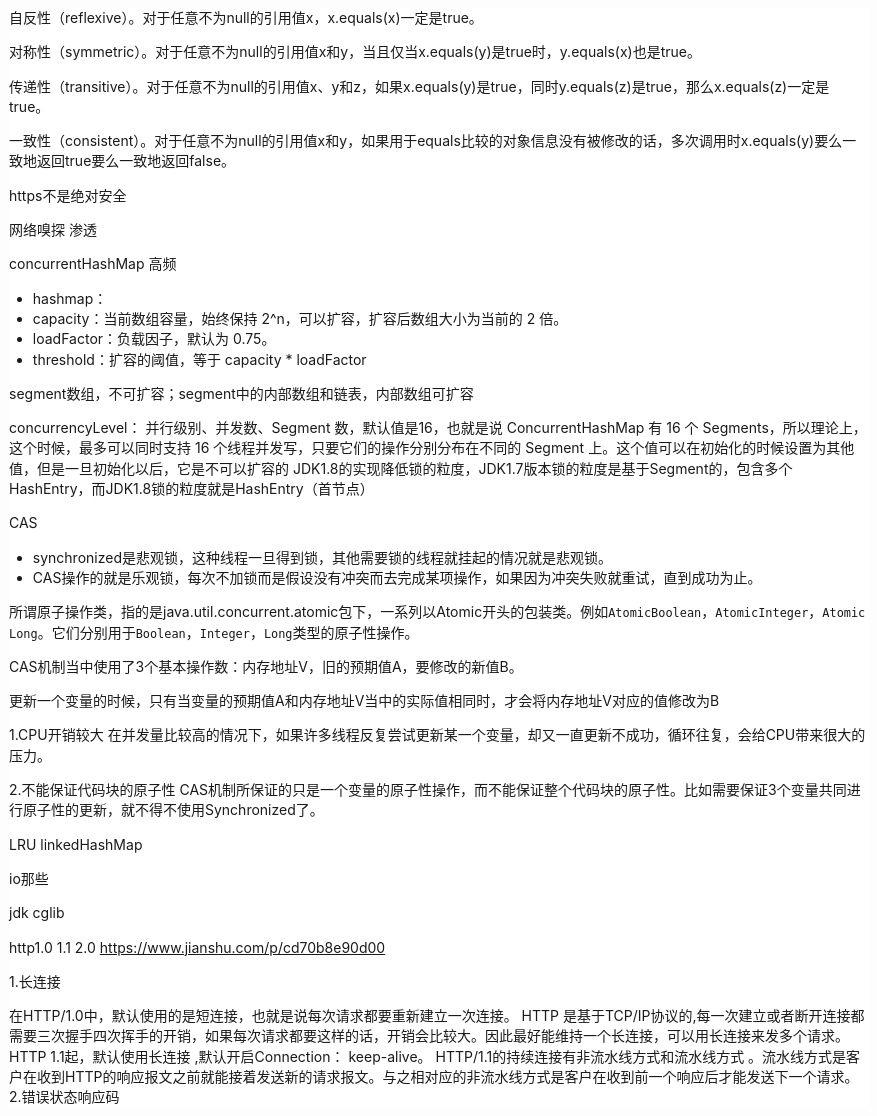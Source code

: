 自反性（reflexive）。对于任意不为null的引用值x，x.equals(x)一定是true。

对称性（symmetric）。对于任意不为null的引用值x和y，当且仅当x.equals(y)是true时，y.equals(x)也是true。

传递性（transitive）。对于任意不为null的引用值x、y和z，如果x.equals(y)是true，同时y.equals(z)是true，那么x.equals(z)一定是true。

一致性（consistent）。对于任意不为null的引用值x和y，如果用于equals比较的对象信息没有被修改的话，多次调用时x.equals(y)要么一致地返回true要么一致地返回false。



https不是绝对安全

网络嗅探 渗透



concurrentHashMap 高频

- hashmap：
- capacity：当前数组容量，始终保持 2^n，可以扩容，扩容后数组大小为当前的 2 倍。
- loadFactor：负载因子，默认为 0.75。
- threshold：扩容的阈值，等于 capacity * loadFactor

segment数组，不可扩容；segment中的内部数组和链表，内部数组可扩容

concurrencyLevel： 并行级别、并发数、Segment 数，默认值是16，也就是说 ConcurrentHashMap 有 16 个 Segments，所以理论上，这个时候，最多可以同时支持 16 个线程并发写，只要它们的操作分别分布在不同的 Segment 上。这个值可以在初始化的时候设置为其他值，但是一旦初始化以后，它是不可以扩容的
JDK1.8的实现降低锁的粒度，JDK1.7版本锁的粒度是基于Segment的，包含多个HashEntry，而JDK1.8锁的粒度就是HashEntry（首节点）

CAS

- synchronized是悲观锁，这种线程一旦得到锁，其他需要锁的线程就挂起的情况就是悲观锁。
- CAS操作的就是乐观锁，每次不加锁而是假设没有冲突而去完成某项操作，如果因为冲突失败就重试，直到成功为止。

所谓原子操作类，指的是java.util.concurrent.atomic包下，一系列以Atomic开头的包装类。例如`AtomicBoolean`，`AtomicInteger`，`AtomicLong`。它们分别用于`Boolean`，`Integer`，`Long`类型的原子性操作。

CAS机制当中使用了3个基本操作数：内存地址V，旧的预期值A，要修改的新值B。

更新一个变量的时候，只有当变量的预期值A和内存地址V当中的实际值相同时，才会将内存地址V对应的值修改为B

1.CPU开销较大
 在并发量比较高的情况下，如果许多线程反复尝试更新某一个变量，却又一直更新不成功，循环往复，会给CPU带来很大的压力。

2.不能保证代码块的原子性
 CAS机制所保证的只是一个变量的原子性操作，而不能保证整个代码块的原子性。比如需要保证3个变量共同进行原子性的更新，就不得不使用Synchronized了。



LRU linkedHashMap

io那些

jdk cglib 

http1.0 1.1 2.0  https://www.jianshu.com/p/cd70b8e90d00

1.长连接

在HTTP/1.0中，默认使用的是短连接，也就是说每次请求都要重新建立一次连接。 HTTP 是基于TCP/IP协议的,每一次建立或者断开连接都需要三次握手四次挥手的开销，如果每次请求都要这样的话，开销会比较大。因此最好能维持一个长连接，可以用长连接来发多个请求。HTTP 1.1起，默认使用长连接 ,默认开启Connection： keep-alive。 HTTP/1.1的持续连接有非流水线方式和流水线方式 。流水线方式是客户在收到HTTP的响应报文之前就能接着发送新的请求报文。与之相对应的非流水线方式是客户在收到前一个响应后才能发送下一个请求。
2.错误状态响应码
